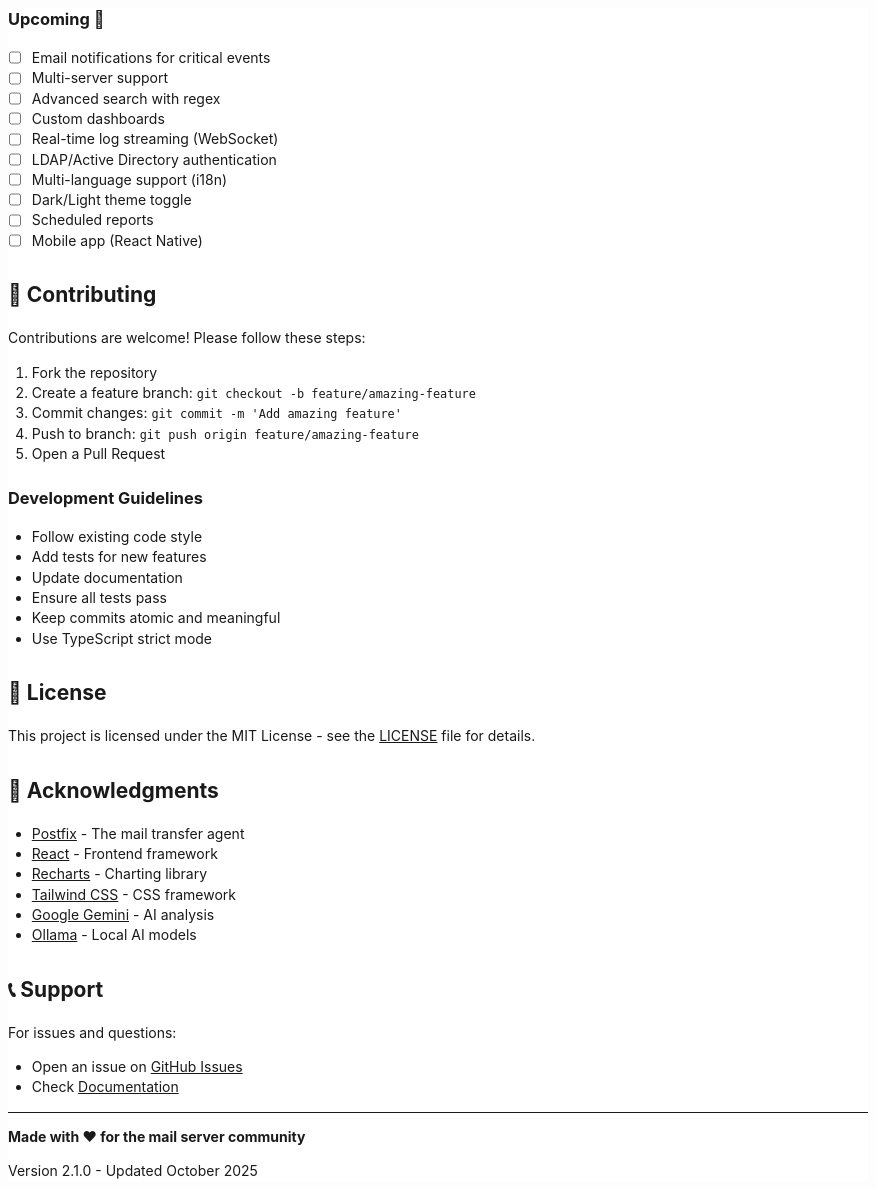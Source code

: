 ### Upcoming 🚀
- [ ] Email notifications for critical events
- [ ] Multi-server support
- [ ] Advanced search with regex
- [ ] Custom dashboards
- [ ] Real-time log streaming (WebSocket)
- [ ] LDAP/Active Directory authentication
- [ ] Multi-language support (i18n)
- [ ] Dark/Light theme toggle
- [ ] Scheduled reports
- [ ] Mobile app (React Native)

## 🤝 Contributing

Contributions are welcome! Please follow these steps:

1. Fork the repository
2. Create a feature branch: `git checkout -b feature/amazing-feature`
3. Commit changes: `git commit -m 'Add amazing feature'`
4. Push to branch: `git push origin feature/amazing-feature`
5. Open a Pull Request

### Development Guidelines

- Follow existing code style
- Add tests for new features
- Update documentation
- Ensure all tests pass
- Keep commits atomic and meaningful
- Use TypeScript strict mode

## 📄 License

This project is licensed under the MIT License - see the [LICENSE](LICENSE) file for details.

## 🙏 Acknowledgments

- [Postfix](http://www.postfix.org/) - The mail transfer agent
- [React](https://reactjs.org/) - Frontend framework
- [Recharts](https://recharts.org/) - Charting library
- [Tailwind CSS](https://tailwindcss.com/) - CSS framework
- [Google Gemini](https://deepmind.google/technologies/gemini/) - AI analysis
- [Ollama](https://ollama.ai/) - Local AI models

## 📞 Support

For issues and questions:
- Open an issue on [GitHub Issues](https://github.com/immcogit/Postfix_Dashboard_2.0/issues)
- Check [Documentation](https://github.com/immcogit/Postfix_Dashboard_2.0/wiki)

---

**Made with ❤️ for the mail server community**

Version 2.1.0 - Updated October 2025
